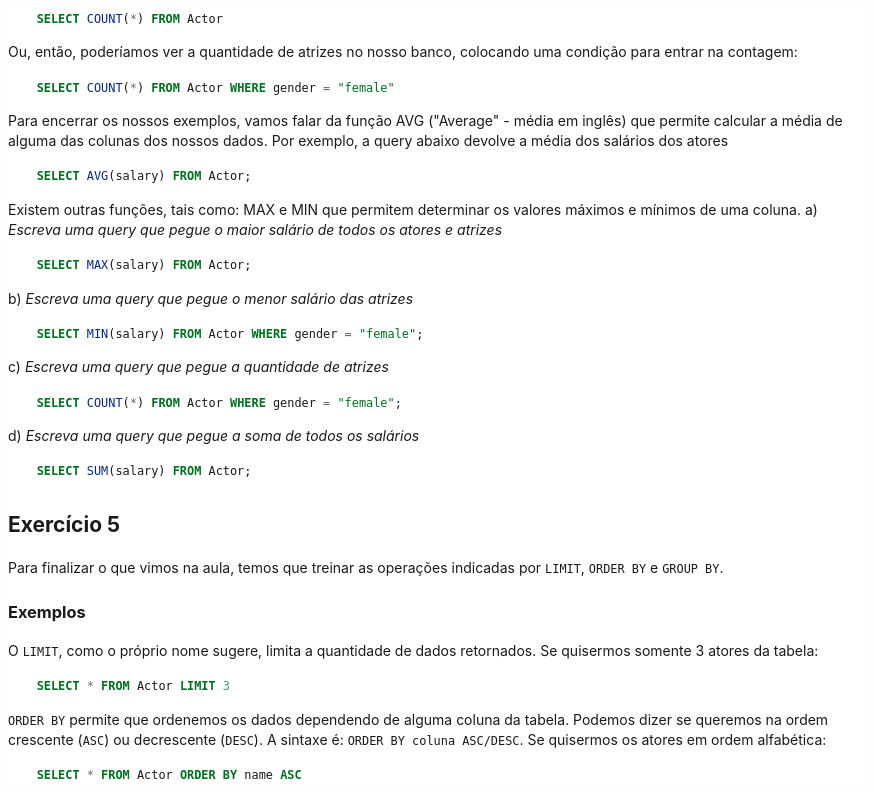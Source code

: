 ```sql
    SELECT COUNT(*) FROM Actor
```
Ou, então, poderíamos ver a quantidade de atrizes no nosso banco, colocando uma condição para entrar na contagem:
```sql
    SELECT COUNT(*) FROM Actor WHERE gender = "female"
```
Para encerrar os nossos exemplos, vamos falar da função AVG ("Average" - média em inglês) que permite calcular a média de alguma das colunas dos nossos dados. Por exemplo, a query abaixo devolve a média dos salários dos atores
```sql
    SELECT AVG(salary) FROM Actor;
```
Existem outras funções, tais como: MAX e MIN que permitem determinar os valores máximos e mínimos de uma coluna.
a) *Escreva uma query que pegue o maior salário de todos os atores e atrizes*
```sql
    SELECT MAX(salary) FROM Actor;
```

b) *Escreva uma query que pegue o menor salário das atrizes*
```sql
    SELECT MIN(salary) FROM Actor WHERE gender = "female";
```

c) *Escreva uma query que pegue a quantidade de atrizes*
```sql
    SELECT COUNT(*) FROM Actor WHERE gender = "female";
```

d) *Escreva uma query que pegue a soma de todos os salários*
```sql
    SELECT SUM(salary) FROM Actor;
```


## Exercício 5

Para finalizar o que vimos na aula, temos que treinar as operações indicadas por `LIMIT`, `ORDER BY` e `GROUP BY`.

### Exemplos

O `LIMIT`, como o próprio nome sugere, limita a quantidade de dados retornados. Se quisermos somente 3 atores da tabela:

```sql
    SELECT * FROM Actor LIMIT 3
```

`ORDER BY` permite que ordenemos os dados dependendo de alguma coluna da tabela. Podemos dizer se queremos na ordem crescente (`ASC`) ou decrescente (`DESC`). A sintaxe é: `ORDER BY coluna ASC/DESC`. Se quisermos os atores em ordem alfabética:

```sql
    SELECT * FROM Actor ORDER BY name ASC
```

